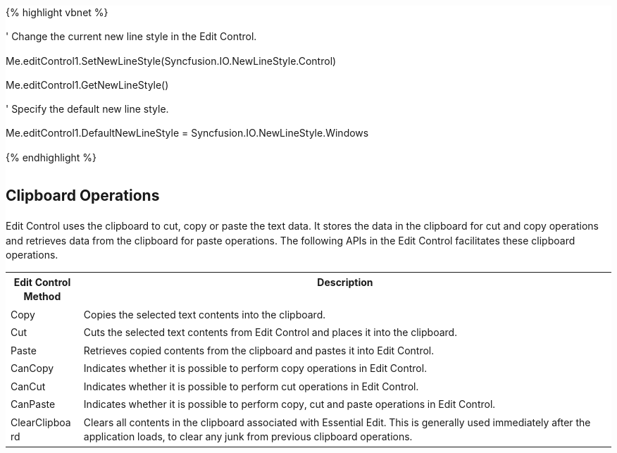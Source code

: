 {% highlight vbnet %}



' Change the current new line style in the Edit Control.

Me.editControl1.SetNewLineStyle(Syncfusion.IO.NewLineStyle.Control)

Me.editControl1.GetNewLineStyle()



' Specify the default new line style.

Me.editControl1.DefaultNewLineStyle = Syncfusion.IO.NewLineStyle.Windows

{% endhighlight %}

## Clipboard Operations

Edit Control uses the clipboard to cut, copy or paste the text data. It stores the data in the clipboard for cut and copy operations and retrieves data from the clipboard for paste operations. The following APIs in the Edit Control facilitates these clipboard operations.



<table>
<tr>
<th>
Edit Control Method</th><th>
Description</th></tr>
<tr>
<td>
Copy</td><td>
Copies the selected text contents into the clipboard.</td></tr>
<tr>
<td>
Cut</td><td>
Cuts the selected text contents from Edit Control and places it into the clipboard.</td></tr>
<tr>
<td>
Paste</td><td>
Retrieves copied contents from the clipboard and pastes it into Edit Control.</td></tr>
<tr>
<td>
CanCopy</td><td>
Indicates whether it is possible to perform copy operations in Edit Control.</td></tr>
<tr>
<td>
CanCut</td><td>
Indicates whether it is possible to perform cut operations in Edit Control.</td></tr>
<tr>
<td>
CanPaste</td><td>
Indicates whether it is possible to perform copy, cut and paste operations in Edit Control.</td></tr>
<tr>
<td>
ClearClipboard</td><td>
Clears all contents in the clipboard associated with Essential Edit. This is generally used immediately after the application loads, to clear any junk from previous clipboard operations.</td></tr>
</table>

